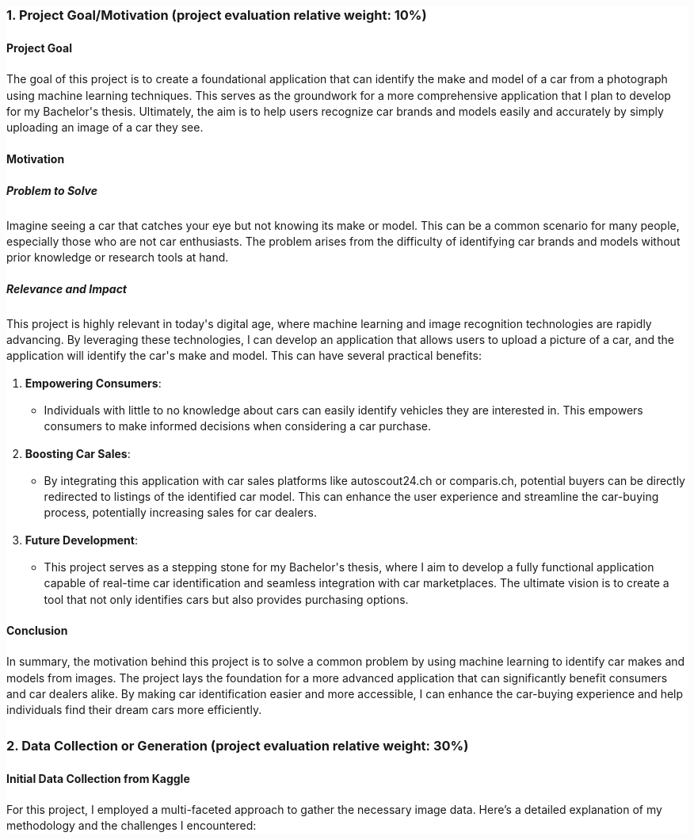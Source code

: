 ### 1. Project Goal/Motivation (project evaluation relative weight: 10%)

#### Project Goal
The goal of this project is to create a foundational application that can identify the make and model of a car from a photograph using machine learning techniques. This serves as the groundwork for a more comprehensive application that I plan to develop for my Bachelor's thesis. Ultimately, the aim is to help users recognize car brands and models easily and accurately by simply uploading an image of a car they see.

#### Motivation

##### Problem to Solve
Imagine seeing a car that catches your eye but not knowing its make or model. This can be a common scenario for many people, especially those who are not car enthusiasts. The problem arises from the difficulty of identifying car brands and models without prior knowledge or research tools at hand.

##### Relevance and Impact
This project is highly relevant in today's digital age, where machine learning and image recognition technologies are rapidly advancing. By leveraging these technologies, I can develop an application that allows users to upload a picture of a car, and the application will identify the car's make and model. This can have several practical benefits:

1. **Empowering Consumers**:
    - Individuals with little to no knowledge about cars can easily identify vehicles they are interested in. This empowers consumers to make informed decisions when considering a car purchase.

2. **Boosting Car Sales**:
    - By integrating this application with car sales platforms like autoscout24.ch or comparis.ch, potential buyers can be directly redirected to listings of the identified car model. This can enhance the user experience and streamline the car-buying process, potentially increasing sales for car dealers.

3. **Future Development**:
    - This project serves as a stepping stone for my Bachelor's thesis, where I aim to develop a fully functional application capable of real-time car identification and seamless integration with car marketplaces. The ultimate vision is to create a tool that not only identifies cars but also provides purchasing options.
#### Conclusion
In summary, the motivation behind this project is to solve a common problem by using machine learning to identify car makes and models from images. The project lays the foundation for a more advanced application that can significantly benefit consumers and car dealers alike. By making car identification easier and more accessible, I can enhance the car-buying experience and help individuals find their dream cars more efficiently.

### 2. Data Collection or Generation (project evaluation relative weight: 30%)

#### Initial Data Collection from Kaggle
For this project, I employed a multi-faceted approach to gather the necessary image data. Here’s a detailed explanation of my methodology and the challenges I encountered:
